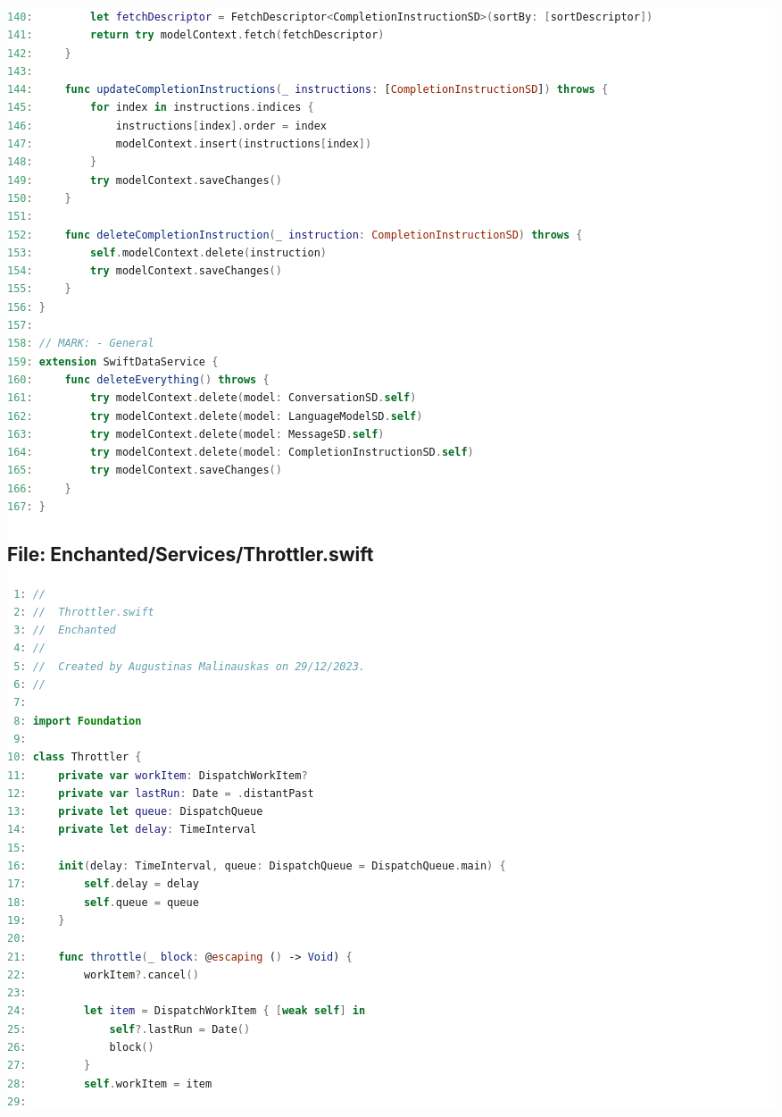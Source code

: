 ````swift
140:         let fetchDescriptor = FetchDescriptor<CompletionInstructionSD>(sortBy: [sortDescriptor])
141:         return try modelContext.fetch(fetchDescriptor)
142:     }
143:     
144:     func updateCompletionInstructions(_ instructions: [CompletionInstructionSD]) throws {
145:         for index in instructions.indices {
146:             instructions[index].order = index
147:             modelContext.insert(instructions[index])
148:         }
149:         try modelContext.saveChanges()
150:     }
151:     
152:     func deleteCompletionInstruction(_ instruction: CompletionInstructionSD) throws {
153:         self.modelContext.delete(instruction)
154:         try modelContext.saveChanges()
155:     }
156: }
157: 
158: // MARK: - General
159: extension SwiftDataService {
160:     func deleteEverything() throws {
161:         try modelContext.delete(model: ConversationSD.self)
162:         try modelContext.delete(model: LanguageModelSD.self)
163:         try modelContext.delete(model: MessageSD.self)
164:         try modelContext.delete(model: CompletionInstructionSD.self)
165:         try modelContext.saveChanges()
166:     }
167: }
````

## File: Enchanted/Services/Throttler.swift
````swift
 1: //
 2: //  Throttler.swift
 3: //  Enchanted
 4: //
 5: //  Created by Augustinas Malinauskas on 29/12/2023.
 6: //
 7: 
 8: import Foundation
 9: 
10: class Throttler {
11:     private var workItem: DispatchWorkItem?
12:     private var lastRun: Date = .distantPast
13:     private let queue: DispatchQueue
14:     private let delay: TimeInterval
15: 
16:     init(delay: TimeInterval, queue: DispatchQueue = DispatchQueue.main) {
17:         self.delay = delay
18:         self.queue = queue
19:     }
20: 
21:     func throttle(_ block: @escaping () -> Void) {
22:         workItem?.cancel()
23: 
24:         let item = DispatchWorkItem { [weak self] in
25:             self?.lastRun = Date()
26:             block()
27:         }
28:         self.workItem = item
29: 
````